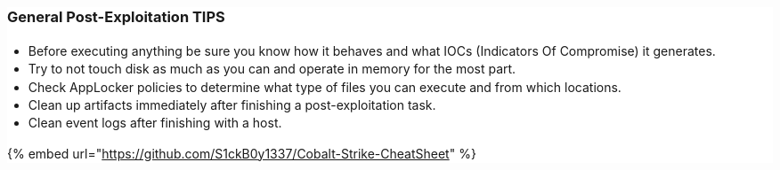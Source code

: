 ### General Post-Exploitation TIPS

* Before executing anything be sure you know how it behaves and what IOCs (Indicators Of Compromise) it generates.
* Try to not touch disk as much as you can and operate in memory for the most part.
* Check AppLocker policies to determine what type of files you can execute and from which locations.
* Clean up artifacts immediately after finishing a post-exploitation task.
* Clean event logs after finishing with a host.

{% embed url="https://github.com/S1ckB0y1337/Cobalt-Strike-CheatSheet" %}

